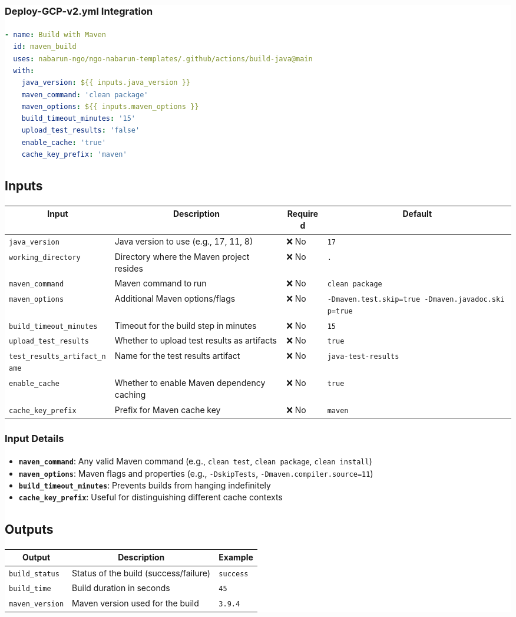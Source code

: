 ### Deploy-GCP-v2.yml Integration

```yaml
- name: Build with Maven
  id: maven_build
  uses: nabarun-ngo/ngo-nabarun-templates/.github/actions/build-java@main
  with:
    java_version: ${{ inputs.java_version }}
    maven_command: 'clean package'
    maven_options: ${{ inputs.maven_options }}
    build_timeout_minutes: '15'
    upload_test_results: 'false'
    enable_cache: 'true'
    cache_key_prefix: 'maven'
```

## Inputs

| Input | Description | Required | Default |
|-------|-------------|----------|---------|
| `java_version` | Java version to use (e.g., 17, 11, 8) | ❌ No | `17` |
| `working_directory` | Directory where the Maven project resides | ❌ No | `.` |
| `maven_command` | Maven command to run | ❌ No | `clean package` |
| `maven_options` | Additional Maven options/flags | ❌ No | `-Dmaven.test.skip=true -Dmaven.javadoc.skip=true` |
| `build_timeout_minutes` | Timeout for the build step in minutes | ❌ No | `15` |
| `upload_test_results` | Whether to upload test results as artifacts | ❌ No | `true` |
| `test_results_artifact_name` | Name for the test results artifact | ❌ No | `java-test-results` |
| `enable_cache` | Whether to enable Maven dependency caching | ❌ No | `true` |
| `cache_key_prefix` | Prefix for Maven cache key | ❌ No | `maven` |

### Input Details

- **`maven_command`**: Any valid Maven command (e.g., `clean test`, `clean package`, `clean install`)
- **`maven_options`**: Maven flags and properties (e.g., `-DskipTests`, `-Dmaven.compiler.source=11`)
- **`build_timeout_minutes`**: Prevents builds from hanging indefinitely
- **`cache_key_prefix`**: Useful for distinguishing different cache contexts

## Outputs

| Output | Description | Example |
|--------|-------------|---------|
| `build_status` | Status of the build (success/failure) | `success` |
| `build_time` | Build duration in seconds | `45` |
| `maven_version` | Maven version used for the build | `3.9.4` |
